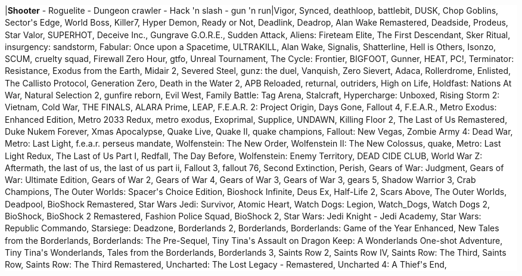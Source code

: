 |**Shooter** - Roguelite - Dungeon crawler - Hack 'n slash - gun 'n run|Vigor, Synced, deathloop, battlebit, DUSK, Chop Goblins, Sector's Edge, World Boss, Killer7, Hyper Demon, Ready or Not, Deadlink, Deadrop, Alan Wake Remastered, Deadside, Prodeus, Star Valor, SUPERHOT, Deceive Inc., Gungrave G.O.R.E., Sudden Attack, Aliens: Fireteam Elite, The First Descendant, Sker Ritual, insurgency: sandstorm, Fabular: Once upon a Spacetime, ULTRAKILL, Alan Wake, Signalis, Shatterline, Hell is Others, Isonzo, SCUM, cruelty squad, Firewall Zero Hour, gtfo, Unreal Tournament, The Cycle: Frontier, BIGFOOT, Gunner, HEAT, PC!, Terminator: Resistance, Exodus from the Earth, Midair 2, Severed Steel, gunz: the duel, Vanquish, Zero Sievert, Adaca, Rollerdrome, Enlisted, The Callisto Protocol, Generation Zero, Death in the Water 2, APB Reloaded, returnal, outriders, High on Life, Holdfast: Nations At War, Natural Selection 2, gunfire reborn, Evil West, Family Battle: Tag Arena, Stalcraft, Hypercharge: Unboxed, Rising Storm 2: Vietnam, Cold War, THE FINALS, ALARA Prime, LEAP, F.E.A.R. 2: Project Origin, Days Gone, Fallout 4, F.E.A.R., Metro Exodus: Enhanced Edition, Metro 2033 Redux, metro exodus, Exoprimal, Supplice, UNDAWN, Killing Floor 2, The Last of Us Remastered, Duke Nukem Forever, Xmas Apocalypse, Quake Live, Quake II, quake champions, Fallout: New Vegas, Zombie Army 4: Dead War, Metro: Last Light, f.e.a.r. perseus mandate, Wolfenstein: The New Order, Wolfenstein II: The New Colossus, quake, Metro: Last Light Redux, The Last of Us Part I, Redfall, The Day Before, Wolfenstein: Enemy Territory, DEAD CIDE CLUB, World War Z: Aftermath, the last of us, the last of us part ii, Fallout 3, fallout 76, Second Extinction, Perish, Gears of War: Judgment, Gears of War: Ultimate Edition, Gears of War 2, Gears of War 4, Gears of War 3, Gears of War 3, gears 5, Shadow Warrior 3, Crab Champions, The Outer Worlds: Spacer's Choice Edition, Bioshock Infinite, Deus Ex, Half-Life 2, Scars Above, The Outer Worlds, Deadpool, BioShock Remastered, Star Wars Jedi: Survivor, Atomic Heart, Watch Dogs: Legion, Watch_Dogs, Watch Dogs 2, BioShock, BioShock 2 Remastered, Fashion Police Squad, BioShock 2, Star Wars: Jedi Knight - Jedi Academy, Star Wars: Republic Commando, Starsiege: Deadzone, Borderlands 2, Borderlands, Borderlands: Game of the Year Enhanced, New Tales from the Borderlands, Borderlands: The Pre-Sequel, Tiny Tina's Assault on Dragon Keep: A Wonderlands One-shot Adventure, Tiny Tina's Wonderlands, Tales from the Borderlands, Borderlands 3, Saints Row 2, Saints Row IV, Saints Row: The Third, Saints Row, Saints Row: The Third Remastered, Uncharted: The Lost Legacy - Remastered, Uncharted 4: A Thief's End, 